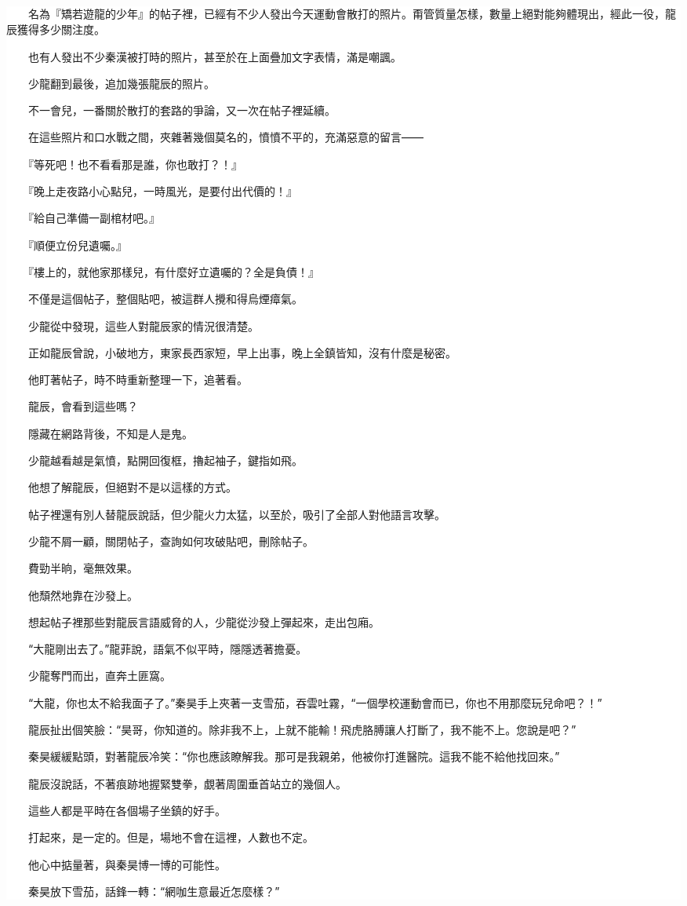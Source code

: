 　　名為『矯若遊龍的少年』的帖子裡，已經有不少人發出今天運動會散打的照片。甭管質量怎樣，數量上絕對能夠體現出，經此一役，龍辰獲得多少關注度。

　　也有人發出不少秦漢被打時的照片，甚至於在上面疊加文字表情，滿是嘲諷。

　　少龍翻到最後，追加幾張龍辰的照片。

　　不一會兒，一番關於散打的套路的爭論，又一次在帖子裡延續。

　　在這些照片和口水戰之間，夾雜著幾個莫名的，憤憤不平的，充滿惡意的留言——

　　『等死吧！也不看看那是誰，你也敢打？！』

　　『晚上走夜路小心點兒，一時風光，是要付出代價的！』

　　『給自己準備一副棺材吧。』

　　『順便立份兒遺囑。』

　　『樓上的，就他家那樣兒，有什麼好立遺囑的？全是負債！』

　　不僅是這個帖子，整個貼吧，被這群人攪和得烏煙瘴氣。

　　少龍從中發現，這些人對龍辰家的情況很清楚。

　　正如龍辰曾說，小破地方，東家長西家短，早上出事，晚上全鎮皆知，沒有什麼是秘密。

　　他盯著帖子，時不時重新整理一下，追著看。

　　龍辰，會看到這些嗎？

　　隱藏在網路背後，不知是人是鬼。

　　少龍越看越是氣憤，點開回復框，擼起袖子，鍵指如飛。

　　他想了解龍辰，但絕對不是以這樣的方式。

　　帖子裡還有別人替龍辰說話，但少龍火力太猛，以至於，吸引了全部人對他語言攻擊。

　　少龍不屑一顧，關閉帖子，查詢如何攻破貼吧，刪除帖子。

　　費勁半晌，毫無效果。

　　他頹然地靠在沙發上。

　　想起帖子裡那些對龍辰言語威脅的人，少龍從沙發上彈起來，走出包廂。

　　“大龍剛出去了。”龍菲說，語氣不似平時，隱隱透著擔憂。

　　少龍奪門而出，直奔土匪窩。

　　“大龍，你也太不給我面子了。”秦昊手上夾著一支雪茄，吞雲吐霧，“一個學校運動會而已，你也不用那麼玩兒命吧？！”

　　龍辰扯出個笑臉：“昊哥，你知道的。除非我不上，上就不能輸！飛虎胳膊讓人打斷了，我不能不上。您說是吧？”

　　秦昊緩緩點頭，對著龍辰冷笑：“你也應該瞭解我。那可是我親弟，他被你打進醫院。這我不能不給他找回來。”

　　龍辰沒說話，不著痕跡地握緊雙拳，覷著周圍垂首站立的幾個人。

　　這些人都是平時在各個場子坐鎮的好手。

　　打起來，是一定的。但是，場地不會在這裡，人數也不定。

　　他心中掂量著，與秦昊博一博的可能性。

　　秦昊放下雪茄，話鋒一轉：“網咖生意最近怎麼樣？”
